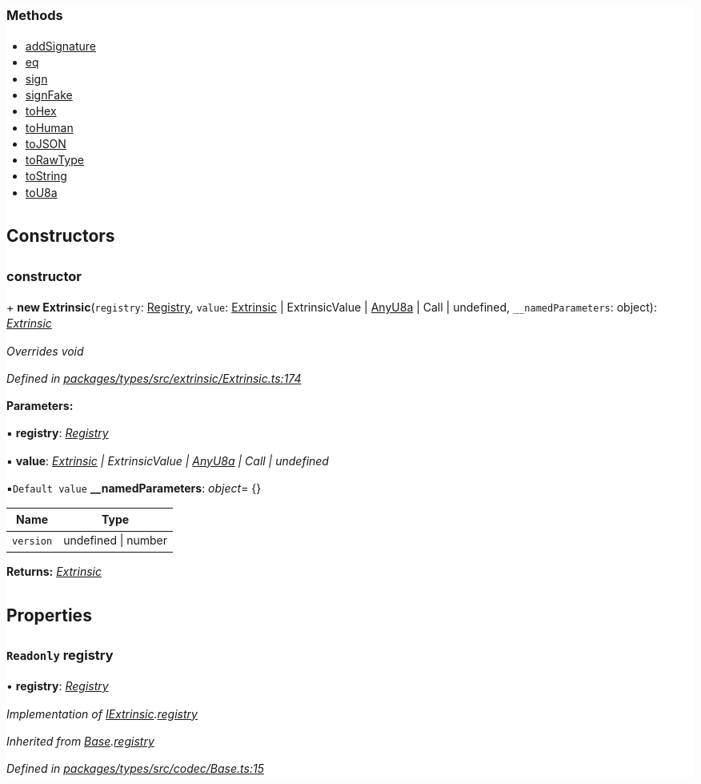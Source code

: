 ### Methods

* [addSignature](_packages_types_src_extrinsic_extrinsic_.extrinsic.md#addsignature)
* [eq](_packages_types_src_extrinsic_extrinsic_.extrinsic.md#eq)
* [sign](_packages_types_src_extrinsic_extrinsic_.extrinsic.md#sign)
* [signFake](_packages_types_src_extrinsic_extrinsic_.extrinsic.md#signfake)
* [toHex](_packages_types_src_extrinsic_extrinsic_.extrinsic.md#tohex)
* [toHuman](_packages_types_src_extrinsic_extrinsic_.extrinsic.md#tohuman)
* [toJSON](_packages_types_src_extrinsic_extrinsic_.extrinsic.md#tojson)
* [toRawType](_packages_types_src_extrinsic_extrinsic_.extrinsic.md#torawtype)
* [toString](_packages_types_src_extrinsic_extrinsic_.extrinsic.md#tostring)
* [toU8a](_packages_types_src_extrinsic_extrinsic_.extrinsic.md#tou8a)

## Constructors

###  constructor

\+ **new Extrinsic**(`registry`: [Registry](../interfaces/_packages_types_src_types_registry_.registry.md), `value`: [Extrinsic](_packages_types_src_extrinsic_extrinsic_.extrinsic.md) | ExtrinsicValue | [AnyU8a](../modules/_packages_types_src_types_helpers_.md#anyu8a) | Call | undefined, `__namedParameters`: object): *[Extrinsic](_packages_types_src_extrinsic_extrinsic_.extrinsic.md)*

*Overrides void*

*Defined in [packages/types/src/extrinsic/Extrinsic.ts:174](https://github.com/polkadot-js/api/blob/c10e4d3fc1/packages/types/src/extrinsic/Extrinsic.ts#L174)*

**Parameters:**

▪ **registry**: *[Registry](../interfaces/_packages_types_src_types_registry_.registry.md)*

▪ **value**: *[Extrinsic](_packages_types_src_extrinsic_extrinsic_.extrinsic.md) | ExtrinsicValue | [AnyU8a](../modules/_packages_types_src_types_helpers_.md#anyu8a) | Call | undefined*

▪`Default value`  **__namedParameters**: *object*= {}

Name | Type |
------ | ------ |
`version` | undefined &#124; number |

**Returns:** *[Extrinsic](_packages_types_src_extrinsic_extrinsic_.extrinsic.md)*

## Properties

### `Readonly` registry

• **registry**: *[Registry](../interfaces/_packages_types_src_types_registry_.registry.md)*

*Implementation of [IExtrinsic](../interfaces/_packages_types_src_types_extrinsic_.iextrinsic.md).[registry](../interfaces/_packages_types_src_types_extrinsic_.iextrinsic.md#readonly-registry)*

*Inherited from [Base](_packages_types_src_codec_base_.base.md).[registry](_packages_types_src_codec_base_.base.md#readonly-registry)*

*Defined in [packages/types/src/codec/Base.ts:15](https://github.com/polkadot-js/api/blob/c10e4d3fc1/packages/types/src/codec/Base.ts#L15)*
